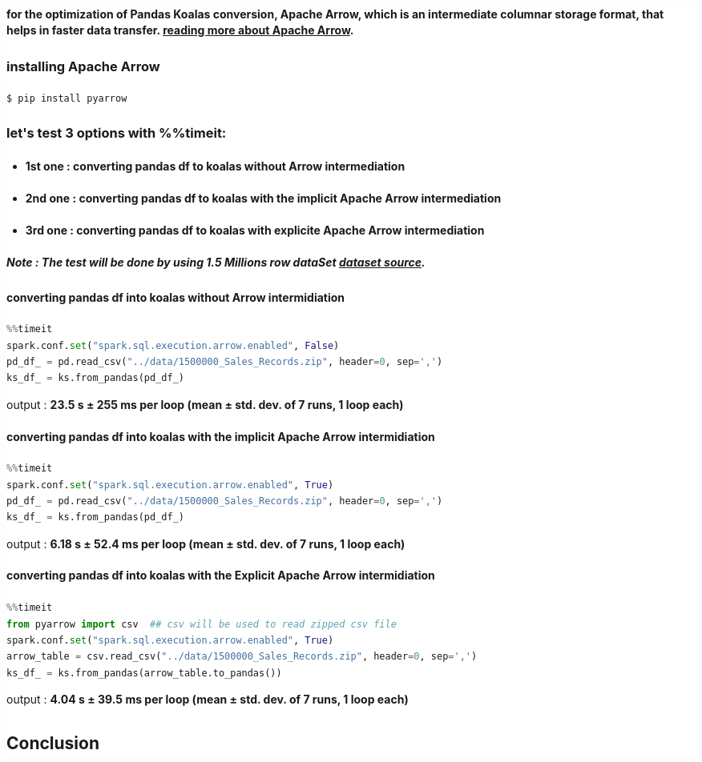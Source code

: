 #### for the optimization of Pandas Koalas conversion, Apache Arrow, which is an intermediate columnar storage format, that helps in faster data transfer. [reading more about Apache Arrow](https://arrow.apache.org/).


### installing Apache Arrow

```sh
$ pip install pyarrow
```

### let's test 3 options with %%timeit:
* #### 1st one : converting pandas df to koalas without Arrow intermediation 
* #### 2nd one : converting pandas df to koalas with the implicit Apache Arrow intermediation 
* #### 3rd one : converting pandas df to koalas with explicite Apache Arrow intermediation 


##### __Note : The test will be done by using 1.5 Millions row dataSet__  [dataset source](http://eforexcel.com/wp/downloads-18-sample-csv-files-data-sets-for-testing-sales/).

#### __converting pandas df into koalas without Arrow intermidiation__
```python
%%timeit
spark.conf.set("spark.sql.execution.arrow.enabled", False)
pd_df_ = pd.read_csv("../data/1500000_Sales_Records.zip", header=0, sep=',')
ks_df_ = ks.from_pandas(pd_df_)
```
output : __23.5 s ± 255 ms per loop (mean ± std. dev. of 7 runs, 1 loop each)__
#### __converting pandas df into koalas with the implicit Apache Arrow intermidiation__
```python
%%timeit
spark.conf.set("spark.sql.execution.arrow.enabled", True)
pd_df_ = pd.read_csv("../data/1500000_Sales_Records.zip", header=0, sep=',')
ks_df_ = ks.from_pandas(pd_df_)
```
output : __6.18 s ± 52.4 ms per loop (mean ± std. dev. of 7 runs, 1 loop each)__
#### __converting pandas df into koalas with the Explicit Apache Arrow intermidiation__
```python
%%timeit
from pyarrow import csv  ## csv will be used to read zipped csv file
spark.conf.set("spark.sql.execution.arrow.enabled", True)
arrow_table = csv.read_csv("../data/1500000_Sales_Records.zip", header=0, sep=',')
ks_df_ = ks.from_pandas(arrow_table.to_pandas())
```
output : __4.04 s ± 39.5 ms per loop (mean ± std. dev. of 7 runs, 1 loop each)__


## __Conclusion__ 
